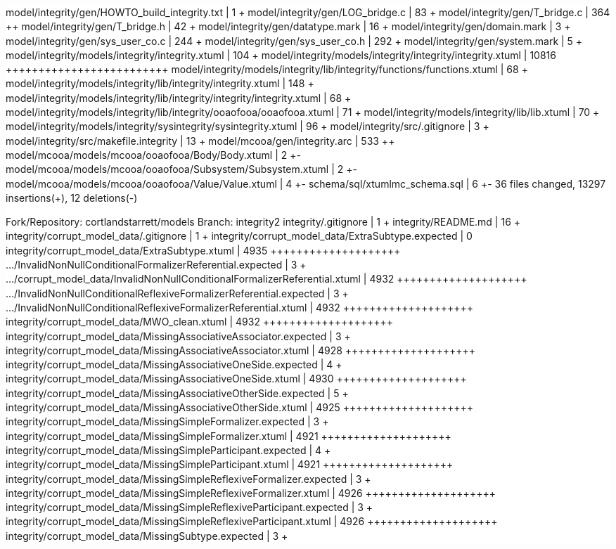  model/integrity/gen/HOWTO_build_integrity.txt                               |     1 +
 model/integrity/gen/LOG_bridge.c                                            |    83 +
 model/integrity/gen/T_bridge.c                                              |   364 ++
 model/integrity/gen/T_bridge.h                                              |    42 +
 model/integrity/gen/datatype.mark                                           |    16 +
 model/integrity/gen/domain.mark                                             |     3 +
 model/integrity/gen/sys_user_co.c                                           |   244 +
 model/integrity/gen/sys_user_co.h                                           |   292 +
 model/integrity/gen/system.mark                                             |     5 +
 model/integrity/models/integrity/integrity.xtuml                            |   104 +
 model/integrity/models/integrity/integrity/integrity.xtuml                  | 10816 +++++++++++++++++++++++++
 model/integrity/models/integrity/lib/integrity/functions/functions.xtuml    |    68 +
 model/integrity/models/integrity/lib/integrity/integrity.xtuml              |   148 +
 model/integrity/models/integrity/lib/integrity/integrity/integrity.xtuml    |    68 +
 model/integrity/models/integrity/lib/integrity/ooaofooa/ooaofooa.xtuml      |    71 +
 model/integrity/models/integrity/lib/lib.xtuml                              |    70 +
 model/integrity/models/integrity/sysintegrity/sysintegrity.xtuml            |    96 +
 model/integrity/src/.gitignore                                              |     3 +
 model/integrity/src/makefile.integrity                                      |    13 +
 model/mcooa/gen/integrity.arc                                               |   533 ++
 model/mcooa/models/mcooa/ooaofooa/Body/Body.xtuml                           |     2 +-
 model/mcooa/models/mcooa/ooaofooa/Subsystem/Subsystem.xtuml                 |     2 +-
 model/mcooa/models/mcooa/ooaofooa/Value/Value.xtuml                         |     4 +-
 schema/sql/xtumlmc_schema.sql                                               |     6 +-
 36 files changed, 13297 insertions(+), 12 deletions(-)

Fork/Repository: cortlandstarrett/models   Branch: integrity2
 integrity/.gitignore                                                        |    1 +
 integrity/README.md                                                         |   16 +
 integrity/corrupt_model_data/.gitignore                                     |    1 +
 integrity/corrupt_model_data/ExtraSubtype.expected                          |    0
 integrity/corrupt_model_data/ExtraSubtype.xtuml                             | 4935 ++++++++++++++++++++
 .../InvalidNonNullConditionalFormalizerReferential.expected                 |    3 +
 .../corrupt_model_data/InvalidNonNullConditionalFormalizerReferential.xtuml | 4932 ++++++++++++++++++++
 .../InvalidNonNullConditionalReflexiveFormalizerReferential.expected        |    3 +
 .../InvalidNonNullConditionalReflexiveFormalizerReferential.xtuml           | 4932 ++++++++++++++++++++
 integrity/corrupt_model_data/MWO_clean.xtuml                                | 4932 ++++++++++++++++++++
 integrity/corrupt_model_data/MissingAssociativeAssociator.expected          |    3 +
 integrity/corrupt_model_data/MissingAssociativeAssociator.xtuml             | 4928 ++++++++++++++++++++
 integrity/corrupt_model_data/MissingAssociativeOneSide.expected             |    4 +
 integrity/corrupt_model_data/MissingAssociativeOneSide.xtuml                | 4930 ++++++++++++++++++++
 integrity/corrupt_model_data/MissingAssociativeOtherSide.expected           |    5 +
 integrity/corrupt_model_data/MissingAssociativeOtherSide.xtuml              | 4925 ++++++++++++++++++++
 integrity/corrupt_model_data/MissingSimpleFormalizer.expected               |    3 +
 integrity/corrupt_model_data/MissingSimpleFormalizer.xtuml                  | 4921 ++++++++++++++++++++
 integrity/corrupt_model_data/MissingSimpleParticipant.expected              |    4 +
 integrity/corrupt_model_data/MissingSimpleParticipant.xtuml                 | 4921 ++++++++++++++++++++
 integrity/corrupt_model_data/MissingSimpleReflexiveFormalizer.expected      |    3 +
 integrity/corrupt_model_data/MissingSimpleReflexiveFormalizer.xtuml         | 4926 ++++++++++++++++++++
 integrity/corrupt_model_data/MissingSimpleReflexiveParticipant.expected     |    3 +
 integrity/corrupt_model_data/MissingSimpleReflexiveParticipant.xtuml        | 4926 ++++++++++++++++++++
 integrity/corrupt_model_data/MissingSubtype.expected                        |    3 +